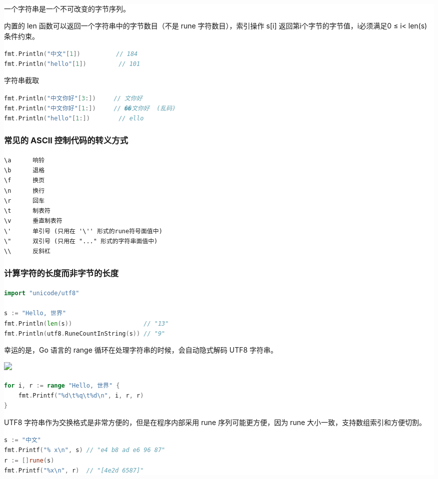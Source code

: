 一个字符串是一个不可改变的字节序列。

内置的 len 函数可以返回一个字符串中的字节数目（不是 rune 字符数目），索引操作 s[i] 返回第i个字节的字节值，i必须满足0 ≤ i< len(s)条件约束。

``` go
fmt.Println("中文"[1])          // 184
fmt.Println("hello"[1])         // 101
```

字符串截取

``` go
fmt.Println("中文你好"[3:])     // 文你好
fmt.Println("中文你好"[1:])     // ��文你好  (乱码)
fmt.Println("hello"[1:])        // ello
```

### 常见的 ASCII 控制代码的转义方式

```
\a      响铃
\b      退格
\f      换页
\n      换行
\r      回车
\t      制表符
\v      垂直制表符
\'      单引号 (只用在 '\'' 形式的rune符号面值中)
\"      双引号 (只用在 "..." 形式的字符串面值中)
\\      反斜杠
```

### 计算字符的长度而非字节的长度

``` go
import "unicode/utf8"

s := "Hello, 世界"
fmt.Println(len(s))                    // "13"
fmt.Println(utf8.RuneCountInString(s)) // "9"
```

幸运的是，Go 语言的 range 循环在处理字符串的时候，会自动隐式解码 UTF8 字符串。

![](https://pikachu666.oss-cn-hongkong.aliyuncs.com/images/f5304646-2f8a-4321-9114-b238359d74fd.png)

``` go
for i, r := range "Hello, 世界" {
    fmt.Printf("%d\t%q\t%d\n", i, r, r)
}
```

UTF8 字符串作为交换格式是非常方便的，但是在程序内部采用 rune 序列可能更方便，因为 rune 大小一致，支持数组索引和方便切割。

``` go
s := "中文"
fmt.Printf("% x\n", s) // "e4 b8 ad e6 96 87"
r := []rune(s)
fmt.Printf("%x\n", r)  // "[4e2d 6587]"
```
